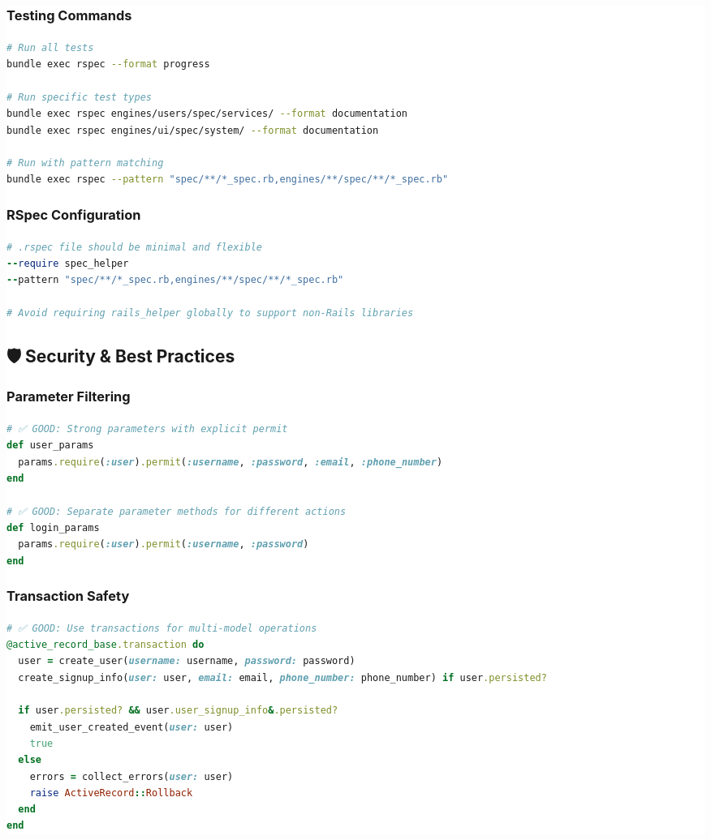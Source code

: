 ### Testing Commands

```bash
# Run all tests
bundle exec rspec --format progress

# Run specific test types
bundle exec rspec engines/users/spec/services/ --format documentation
bundle exec rspec engines/ui/spec/system/ --format documentation

# Run with pattern matching
bundle exec rspec --pattern "spec/**/*_spec.rb,engines/**/spec/**/*_spec.rb"
```

### RSpec Configuration

```ruby
# .rspec file should be minimal and flexible
--require spec_helper
--pattern "spec/**/*_spec.rb,engines/**/spec/**/*_spec.rb"

# Avoid requiring rails_helper globally to support non-Rails libraries
```

## 🛡️ Security & Best Practices

### Parameter Filtering

```ruby
# ✅ GOOD: Strong parameters with explicit permit
def user_params
  params.require(:user).permit(:username, :password, :email, :phone_number)
end

# ✅ GOOD: Separate parameter methods for different actions
def login_params
  params.require(:user).permit(:username, :password)
end
```

### Transaction Safety

```ruby
# ✅ GOOD: Use transactions for multi-model operations
@active_record_base.transaction do
  user = create_user(username: username, password: password)
  create_signup_info(user: user, email: email, phone_number: phone_number) if user.persisted?

  if user.persisted? && user.user_signup_info&.persisted?
    emit_user_created_event(user: user)
    true
  else
    errors = collect_errors(user: user)
    raise ActiveRecord::Rollback
  end
end
```
